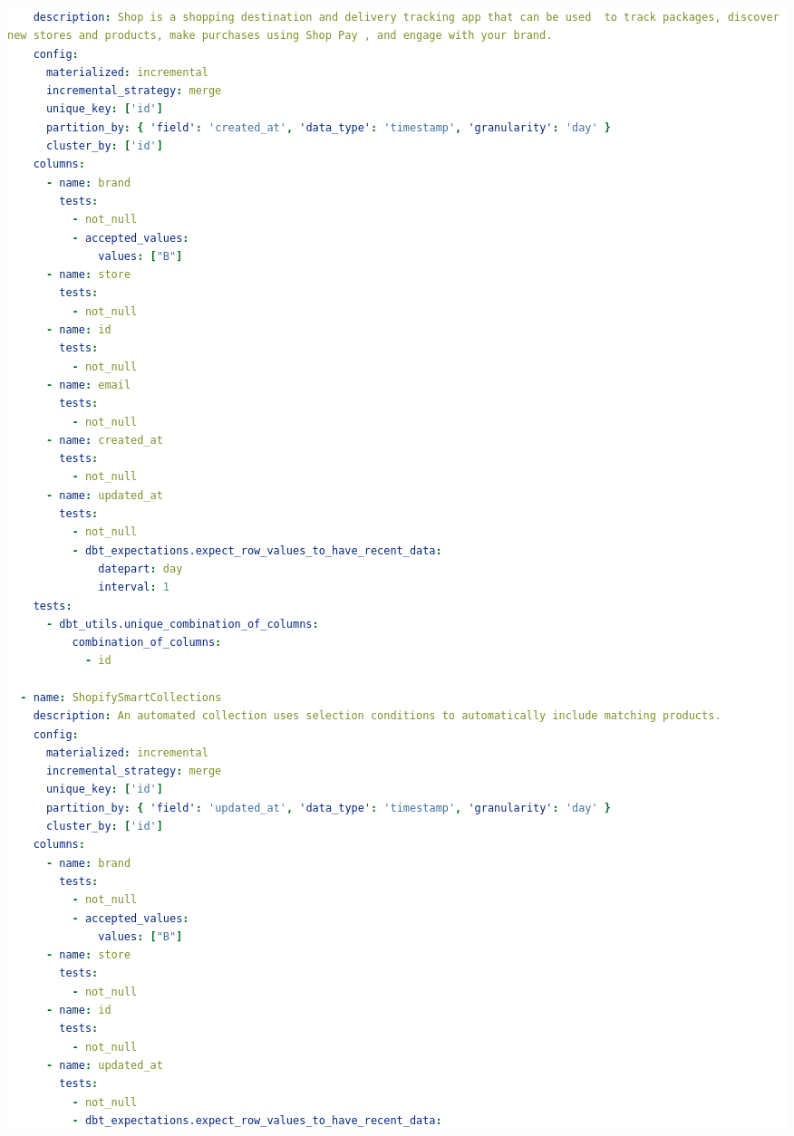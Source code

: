 ```yaml
    description: Shop is a shopping destination and delivery tracking app that can be used  to track packages, discover new stores and products, make purchases using Shop Pay , and engage with your brand.
    config:
      materialized: incremental
      incremental_strategy: merge
      unique_key: ['id']
      partition_by: { 'field': 'created_at', 'data_type': 'timestamp', 'granularity': 'day' }
      cluster_by: ['id']
    columns:
      - name: brand
        tests:
          - not_null
          - accepted_values:
              values: ["B"]
      - name: store
        tests:
          - not_null
      - name: id
        tests:
          - not_null
      - name: email
        tests:
          - not_null
      - name: created_at
        tests:
          - not_null
      - name: updated_at
        tests:
          - not_null
          - dbt_expectations.expect_row_values_to_have_recent_data:
              datepart: day
              interval: 1
    tests:
      - dbt_utils.unique_combination_of_columns:
          combination_of_columns:
            - id

  - name: ShopifySmartCollections
    description: An automated collection uses selection conditions to automatically include matching products.
    config:
      materialized: incremental
      incremental_strategy: merge
      unique_key: ['id']
      partition_by: { 'field': 'updated_at', 'data_type': 'timestamp', 'granularity': 'day' }
      cluster_by: ['id']
    columns:
      - name: brand
        tests:
          - not_null
          - accepted_values:
              values: ["B"]
      - name: store
        tests:
          - not_null
      - name: id
        tests:
          - not_null
      - name: updated_at
        tests:
          - not_null
          - dbt_expectations.expect_row_values_to_have_recent_data:
```